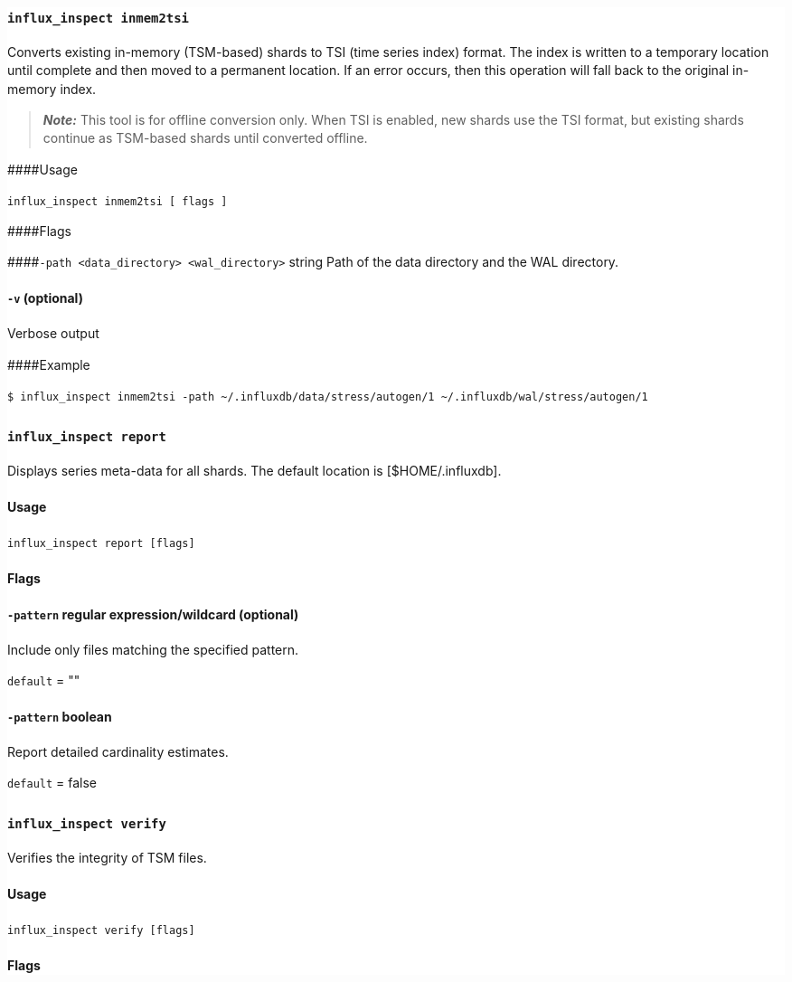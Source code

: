 ### `influx_inspect inmem2tsi`
Converts existing in-memory (TSM-based) shards to TSI (time series index) format. 
The index is written to a temporary location until complete and then moved to a permanent location. 
If an error occurs, then this operation will fall back to the original in-memory index.

> ***Note:*** This tool is for offline conversion only.
>  When TSI is enabled, new shards use the TSI format, but existing shards continue as TSM-based shards until converted offline.
>
####Usage
```
influx_inspect inmem2tsi [ flags ]
```
####Flags

####`-path <data_directory> <wal_directory>` string
Path of the data directory and the WAL directory.

#### `-v` (optional)
Verbose output

####Example
```
$ influx_inspect inmem2tsi -path ~/.influxdb/data/stress/autogen/1 ~/.influxdb/wal/stress/autogen/1
```

### `influx_inspect report`
Displays series meta-data for all shards.
The default location is [$HOME/.influxdb].

#### Usage
```
influx_inspect report [flags]
```
#### Flags

#### `-pattern` regular expression/wildcard (optional)
Include only files matching the specified pattern.

`default` = ""

#### `-pattern` boolean 
Report detailed cardinality estimates.

`default` = false

### `influx_inspect verify`
Verifies the integrity of TSM files.

#### Usage
```
influx_inspect verify [flags]
```
#### Flags
